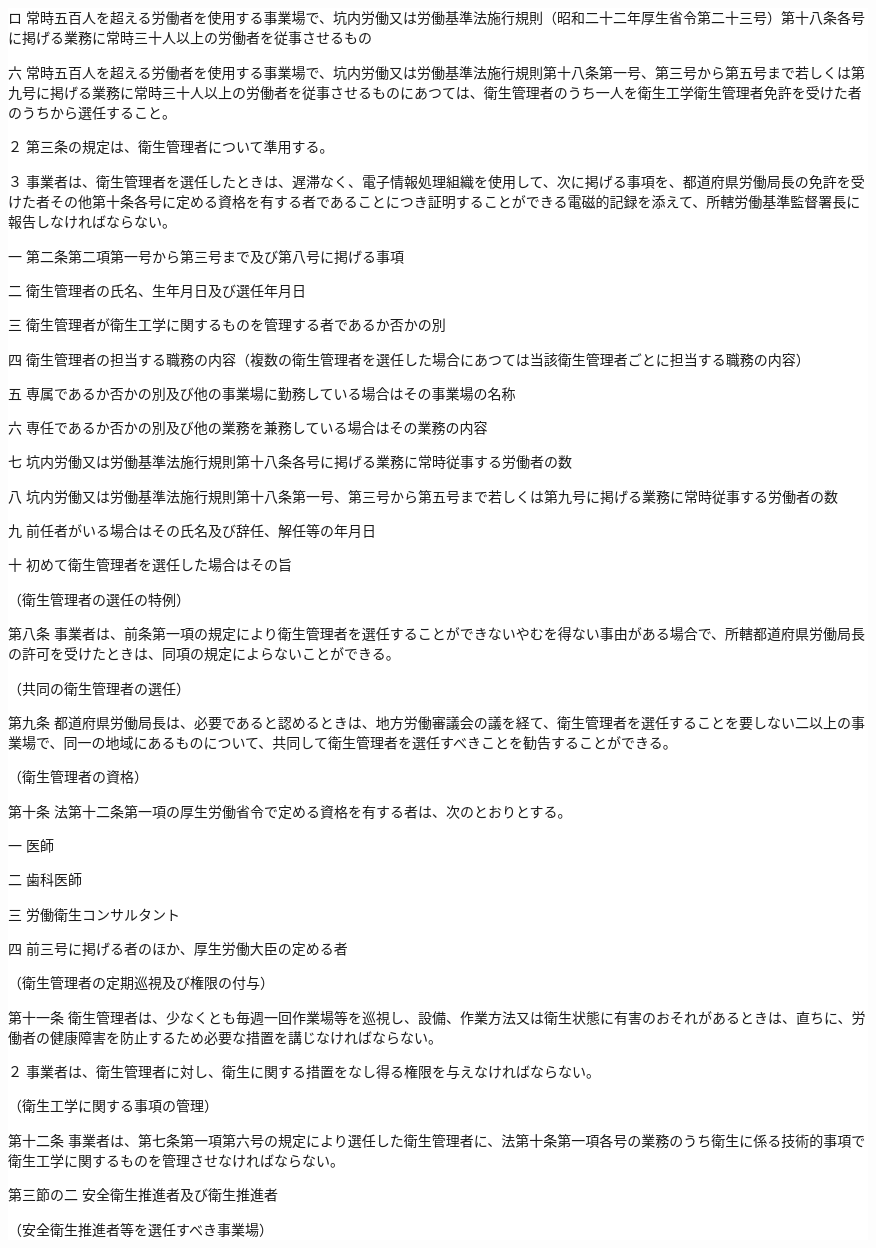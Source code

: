 ロ 常時五百人を超える労働者を使用する事業場で、坑内労働又は労働基準法施行規則（昭和二十二年厚生省令第二十三号）第十八条各号に掲げる業務に常時三十人以上の労働者を従事させるもの

六 常時五百人を超える労働者を使用する事業場で、坑内労働又は労働基準法施行規則第十八条第一号、第三号から第五号まで若しくは第九号に掲げる業務に常時三十人以上の労働者を従事させるものにあつては、衛生管理者のうち一人を衛生工学衛生管理者免許を受けた者のうちから選任すること。

２ 第三条の規定は、衛生管理者について準用する。

３ 事業者は、衛生管理者を選任したときは、遅滞なく、電子情報処理組織を使用して、次に掲げる事項を、都道府県労働局長の免許を受けた者その他第十条各号に定める資格を有する者であることにつき証明することができる電磁的記録を添えて、所轄労働基準監督署長に報告しなければならない。

一 第二条第二項第一号から第三号まで及び第八号に掲げる事項

二 衛生管理者の氏名、生年月日及び選任年月日

三 衛生管理者が衛生工学に関するものを管理する者であるか否かの別

四 衛生管理者の担当する職務の内容（複数の衛生管理者を選任した場合にあつては当該衛生管理者ごとに担当する職務の内容）

五 専属であるか否かの別及び他の事業場に勤務している場合はその事業場の名称

六 専任であるか否かの別及び他の業務を兼務している場合はその業務の内容

七 坑内労働又は労働基準法施行規則第十八条各号に掲げる業務に常時従事する労働者の数

八 坑内労働又は労働基準法施行規則第十八条第一号、第三号から第五号まで若しくは第九号に掲げる業務に常時従事する労働者の数

九 前任者がいる場合はその氏名及び辞任、解任等の年月日

十 初めて衛生管理者を選任した場合はその旨

（衛生管理者の選任の特例）

第八条 事業者は、前条第一項の規定により衛生管理者を選任することができないやむを得ない事由がある場合で、所轄都道府県労働局長の許可を受けたときは、同項の規定によらないことができる。

（共同の衛生管理者の選任）

第九条 都道府県労働局長は、必要であると認めるときは、地方労働審議会の議を経て、衛生管理者を選任することを要しない二以上の事業場で、同一の地域にあるものについて、共同して衛生管理者を選任すべきことを勧告することができる。

（衛生管理者の資格）

第十条 法第十二条第一項の厚生労働省令で定める資格を有する者は、次のとおりとする。

一 医師

二 歯科医師

三 労働衛生コンサルタント

四 前三号に掲げる者のほか、厚生労働大臣の定める者

（衛生管理者の定期巡視及び権限の付与）

第十一条 衛生管理者は、少なくとも毎週一回作業場等を巡視し、設備、作業方法又は衛生状態に有害のおそれがあるときは、直ちに、労働者の健康障害を防止するため必要な措置を講じなければならない。

２ 事業者は、衛生管理者に対し、衛生に関する措置をなし得る権限を与えなければならない。

（衛生工学に関する事項の管理）

第十二条 事業者は、第七条第一項第六号の規定により選任した衛生管理者に、法第十条第一項各号の業務のうち衛生に係る技術的事項で衛生工学に関するものを管理させなければならない。

第三節の二 安全衛生推進者及び衛生推進者

（安全衛生推進者等を選任すべき事業場）

